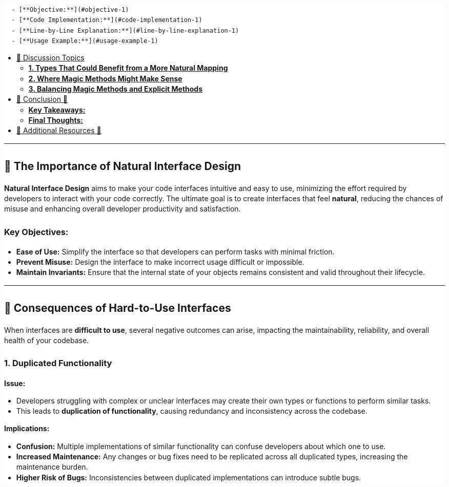       - [**Objective:**](#objective-1)
      - [**Code Implementation:**](#code-implementation-1)
      - [**Line-by-Line Explanation:**](#line-by-line-explanation-1)
      - [**Usage Example:**](#usage-example-1)
  - [💬 Discussion Topics](#-discussion-topics)
    - [**1. Types That Could Benefit from a More Natural Mapping**](#1-types-that-could-benefit-from-a-more-natural-mapping)
    - [**2. Where Magic Methods Might Make Sense**](#2-where-magic-methods-might-make-sense)
    - [**3. Balancing Magic Methods and Explicit Methods**](#3-balancing-magic-methods-and-explicit-methods)
  - [🎯 Conclusion 🎯](#-conclusion-)
    - [**Key Takeaways:**](#key-takeaways)
    - [**Final Thoughts:**](#final-thoughts)
  - [🌈 Additional Resources 🌈](#-additional-resources-)

---

## 🔹 The Importance of Natural Interface Design

**Natural Interface Design** aims to make your code interfaces intuitive and easy to use, minimizing the effort required by developers to interact with your code correctly. The ultimate goal is to create interfaces that feel **natural**, reducing the chances of misuse and enhancing overall developer productivity and satisfaction.

### **Key Objectives:**

- **Ease of Use:** Simplify the interface so that developers can perform tasks with minimal friction.
- **Prevent Misuse:** Design the interface to make incorrect usage difficult or impossible.
- **Maintain Invariants:** Ensure that the internal state of your objects remains consistent and valid throughout their lifecycle.

---

## 🚫 Consequences of Hard-to-Use Interfaces

When interfaces are **difficult to use**, several negative outcomes can arise, impacting the maintainability, reliability, and overall health of your codebase.

### 1. Duplicated Functionality

**Issue:**
- Developers struggling with complex or unclear interfaces may create their own types or functions to perform similar tasks.
- This leads to **duplication of functionality**, causing redundancy and inconsistency across the codebase.

**Implications:**
- **Confusion:** Multiple implementations of similar functionality can confuse developers about which one to use.
- **Increased Maintenance:** Any changes or bug fixes need to be replicated across all duplicated types, increasing the maintenance burden.
- **Higher Risk of Bugs:** Inconsistencies between duplicated implementations can introduce subtle bugs.
